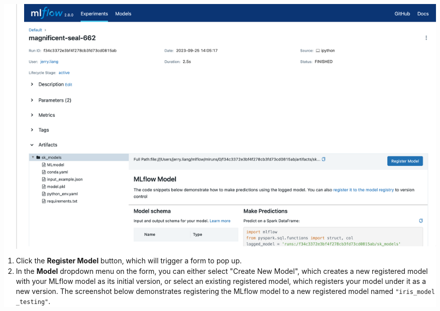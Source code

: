 > <img src="../static/images/oss_registry_1_register.png"
> alt="../static/images/oss_registry_1_register.png" />
> </figure>

1.  Click the **Register Model** button, which will trigger a form to
    pop up.
2.  In the **Model** dropdown menu on the form, you can either select
    "Create New Model", which creates a new registered model with your
    MLflow model as its initial version, or select an existing
    registered model, which registers your model under it as a new
    version. The screenshot below demonstrates registering the MLflow
    model to a new registered model named `"iris_model_testing"`.

> <figure>